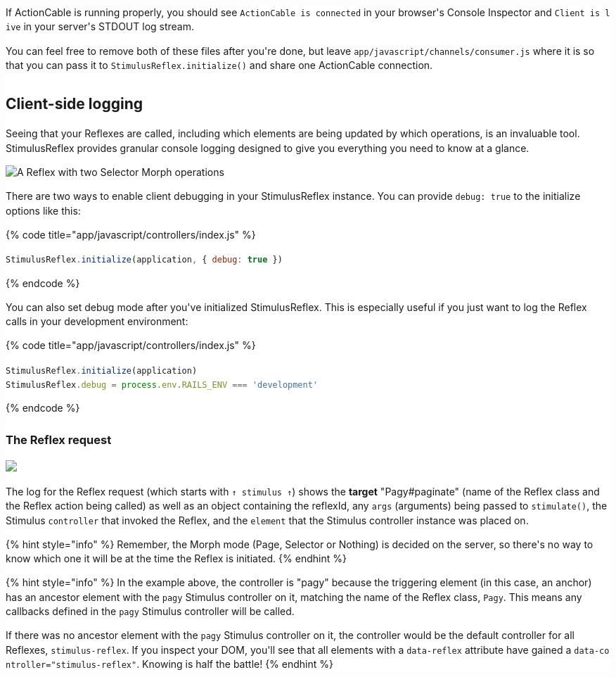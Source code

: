 If ActionCable is running properly, you should see `ActionCable is connected` in your browser's Console Inspector and `Client is live` in your server's STDOUT log stream.

You can feel free to remove both of these files after you're done, but leave `app/javascript/channels/consumer.js` where it is so that you can pass it to `StimulusReflex.initialize()` and share one ActionCable connection.

## Client-side logging

Seeing that your Reflexes are called, including which elements are being updated by which operations, is an invaluable tool. StimulusReflex provides granular console logging designed to give you everything you need to know at a glance.

![A Reflex with two Selector Morph operations](../.gitbook/assets/chrome_ap8v8v5gsq.png)

There are two ways to enable client debugging in your StimulusReflex instance. You can provide `debug: true` to the initialize options like this:

{% code title="app/javascript/controllers/index.js" %}
```javascript
StimulusReflex.initialize(application, { debug: true })
```
{% endcode %}

You can also set debug mode after you've initialized StimulusReflex. This is especially useful if you just want to log the Reflex calls in your development environment:

{% code title="app/javascript/controllers/index.js" %}
```javascript
StimulusReflex.initialize(application)
StimulusReflex.debug = process.env.RAILS_ENV === 'development'
```
{% endcode %}

### The Reflex request

![](../.gitbook/assets/chrome_pep9ucqub2.png)

The log for the Reflex request \(which starts with `↑ stimulus ↑`\) shows the **target** "Pagy\#paginate" \(name of the Reflex class and the Reflex action being called\) as well as an object containing the reflexId, any `args` \(arguments\) being passed to `stimulate()`, the Stimulus `controller` that invoked the Reflex, and the `element` that the Stimulus controller instance was placed on.

{% hint style="info" %}
Remember, the Morph mode \(Page, Selector or Nothing\) is decided on the server, so there's no way to know which one it will be at the time the Reflex is initiated.
{% endhint %}

{% hint style="info" %}
In the example above, the controller is "pagy" because the triggering element \(in this case, an anchor\) has an ancestor element with the `pagy` Stimulus controller on it, matching the name of the Reflex class, `Pagy`. This means any callbacks defined in the `pagy` Stimulus controller will be called.

If there was no ancestor element with the `pagy` Stimulus controller on it, the controller would be the default controller for all Reflexes, `stimulus-reflex`. If you inspect your DOM, you'll see that all elements with a `data-reflex` attribute have gained a `data-controller="stimulus-reflex"`. Knowing is half the battle!
{% endhint %}
